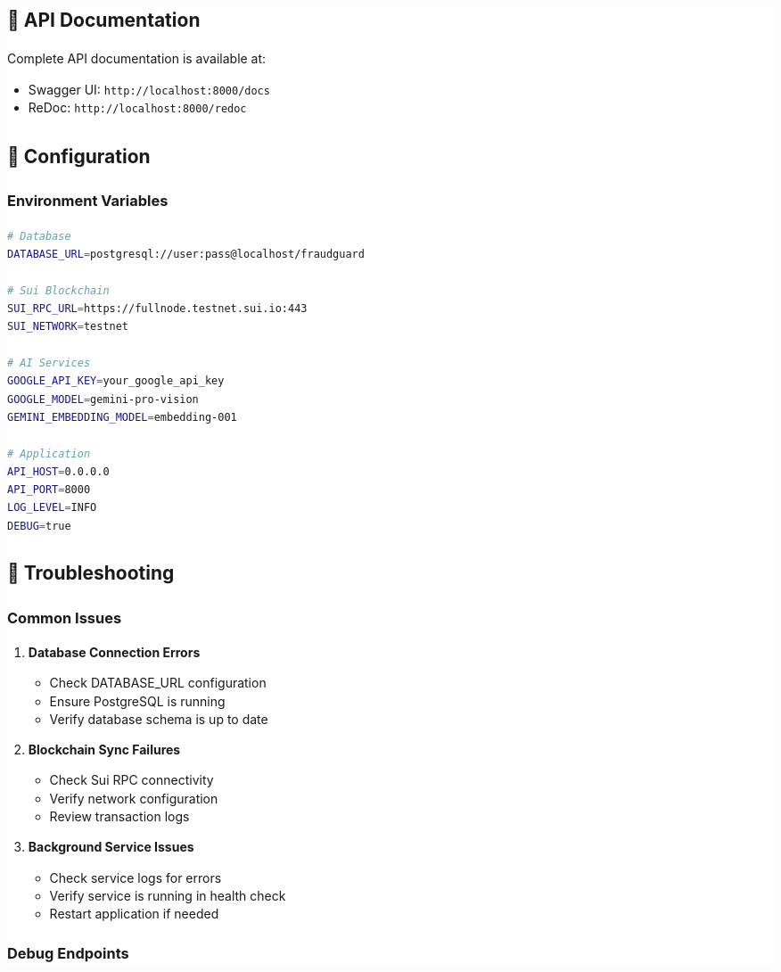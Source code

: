 ## 📝 API Documentation

Complete API documentation is available at:
- Swagger UI: `http://localhost:8000/docs`
- ReDoc: `http://localhost:8000/redoc`

## 🔧 Configuration

### Environment Variables

```bash
# Database
DATABASE_URL=postgresql://user:pass@localhost/fraudguard

# Sui Blockchain
SUI_RPC_URL=https://fullnode.testnet.sui.io:443
SUI_NETWORK=testnet

# AI Services
GOOGLE_API_KEY=your_google_api_key
GOOGLE_MODEL=gemini-pro-vision
GEMINI_EMBEDDING_MODEL=embedding-001

# Application
API_HOST=0.0.0.0
API_PORT=8000
LOG_LEVEL=INFO
DEBUG=true
```

## 🐛 Troubleshooting

### Common Issues

1. **Database Connection Errors**
   - Check DATABASE_URL configuration
   - Ensure PostgreSQL is running
   - Verify database schema is up to date

2. **Blockchain Sync Failures**
   - Check Sui RPC connectivity
   - Verify network configuration
   - Review transaction logs

3. **Background Service Issues**
   - Check service logs for errors
   - Verify service is running in health check
   - Restart application if needed

### Debug Endpoints
